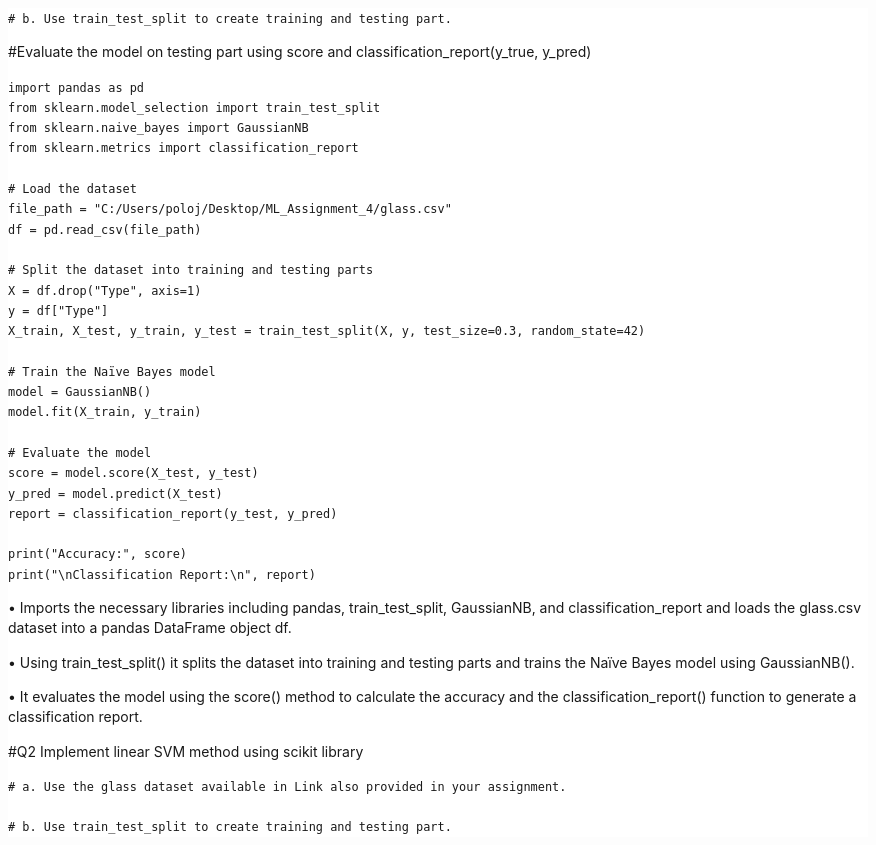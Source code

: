     # b. Use train_test_split to create training and testing part.
    
#Evaluate the model on testing part using score and classification_report(y_true, y_pred)

    import pandas as pd
    from sklearn.model_selection import train_test_split
    from sklearn.naive_bayes import GaussianNB
    from sklearn.metrics import classification_report

    # Load the dataset
    file_path = "C:/Users/poloj/Desktop/ML_Assignment_4/glass.csv"
    df = pd.read_csv(file_path)

    # Split the dataset into training and testing parts
    X = df.drop("Type", axis=1)
    y = df["Type"]
    X_train, X_test, y_train, y_test = train_test_split(X, y, test_size=0.3, random_state=42)

    # Train the Naïve Bayes model
    model = GaussianNB()
    model.fit(X_train, y_train)

    # Evaluate the model
    score = model.score(X_test, y_test)
    y_pred = model.predict(X_test)
    report = classification_report(y_test, y_pred)

    print("Accuracy:", score)
    print("\nClassification Report:\n", report)
    
•	Imports the necessary libraries including pandas, train_test_split, GaussianNB, and classification_report and loads the glass.csv dataset into a pandas DataFrame object df.

•	Using train_test_split() it splits the dataset into training and testing parts and trains the Naïve Bayes model using GaussianNB().

•	It evaluates the model using the score() method to calculate the accuracy and the classification_report() function to generate a classification report.

    

#Q2 Implement linear SVM method using scikit library

    # a. Use the glass dataset available in Link also provided in your assignment.
    
    # b. Use train_test_split to create training and testing part.
    